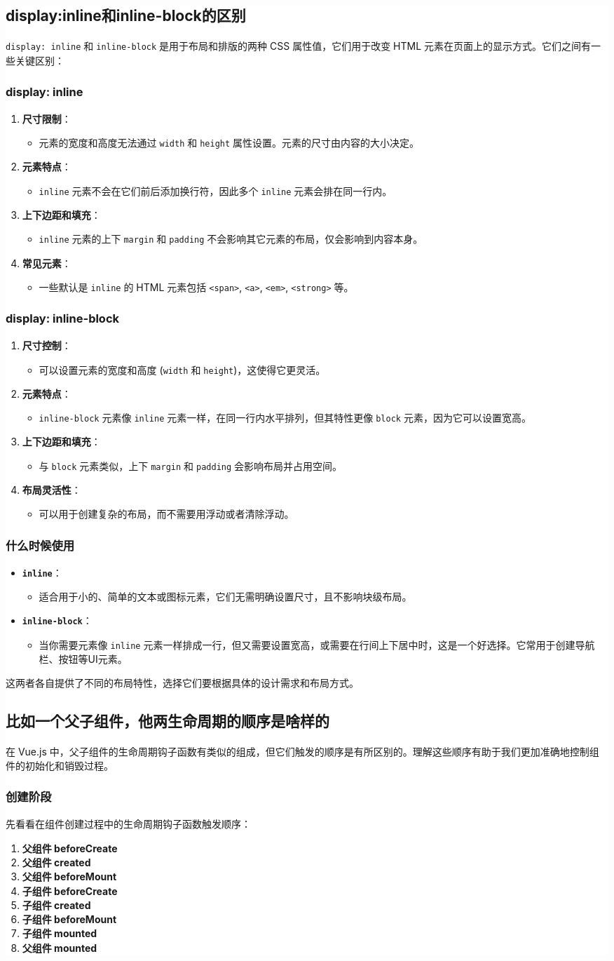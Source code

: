 ## display:inline和inline-block的区别

`display: inline` 和 `inline-block` 是用于布局和排版的两种 CSS 属性值，它们用于改变 HTML 元素在页面上的显示方式。它们之间有一些关键区别：

### display: inline

1. **尺寸限制**：
   - 元素的宽度和高度无法通过 `width` 和 `height` 属性设置。元素的尺寸由内容的大小决定。

2. **元素特点**：
   - `inline` 元素不会在它们前后添加换行符，因此多个 `inline` 元素会排在同一行内。

3. **上下边距和填充**：
   - `inline` 元素的上下 `margin` 和 `padding` 不会影响其它元素的布局，仅会影响到内容本身。

4. **常见元素**：
   - 一些默认是 `inline` 的 HTML 元素包括 `<span>`, `<a>`, `<em>`, `<strong>` 等。

### display: inline-block

1. **尺寸控制**：
   - 可以设置元素的宽度和高度 (`width` 和 `height`)，这使得它更灵活。

2. **元素特点**：
   - `inline-block` 元素像 `inline` 元素一样，在同一行内水平排列，但其特性更像 `block` 元素，因为它可以设置宽高。

3. **上下边距和填充**：
   - 与 `block` 元素类似，上下 `margin` 和 `padding` 会影响布局并占用空间。

4. **布局灵活性**：
   - 可以用于创建复杂的布局，而不需要用浮动或者清除浮动。

### 什么时候使用

- **`inline`**：
  - 适合用于小的、简单的文本或图标元素，它们无需明确设置尺寸，且不影响块级布局。
  
- **`inline-block`**：
  - 当你需要元素像 `inline` 元素一样排成一行，但又需要设置宽高，或需要在行间上下居中时，这是一个好选择。它常用于创建导航栏、按钮等UI元素。

这两者各自提供了不同的布局特性，选择它们要根据具体的设计需求和布局方式。

## 比如一个父子组件，他两生命周期的顺序是啥样的

在 Vue.js 中，父子组件的生命周期钩子函数有类似的组成，但它们触发的顺序是有所区别的。理解这些顺序有助于我们更加准确地控制组件的初始化和销毁过程。

### 创建阶段

先看看在组件创建过程中的生命周期钩子函数触发顺序：

1. **父组件 beforeCreate**
2. **父组件 created**
3. **父组件 beforeMount**
4. **子组件 beforeCreate**
5. **子组件 created**
6. **子组件 beforeMount**
7. **子组件 mounted**
8. **父组件 mounted**

